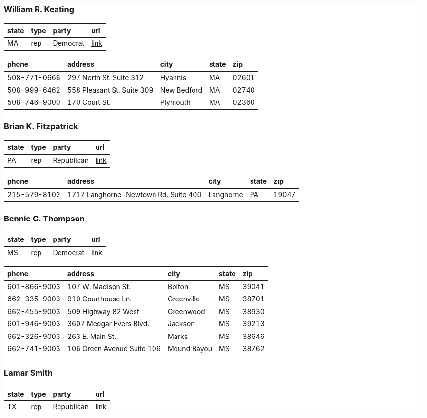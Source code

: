 
### William R. Keating

| state | type | party | url |
|:----- |:---- |:----- |:--- |
| MA | rep | Democrat | [link](https://keating.house.gov) |

| phone | address | city | state | zip |
|:----- |:------- |:---- |:----- |:--- |
| 508-771-0666 | 297 North St.  Suite 312 | Hyannis | MA | 02601 |
| 508-999-6462 | 558 Pleasant St.  Suite 309 | New Bedford | MA | 02740 |
| 508-746-9000 | 170 Court St.   | Plymouth | MA | 02360 |


### Brian K. Fitzpatrick

| state | type | party | url |
|:----- |:---- |:----- |:--- |
| PA | rep | Republican | [link](https://fitzpatrick.house.gov) |

| phone | address | city | state | zip |
|:----- |:------- |:---- |:----- |:--- |
| 215-579-8102 | 1717 Langhorne-Newtown Rd.  Suite 400 | Langhorne | PA | 19047 |


### Bennie G. Thompson

| state | type | party | url |
|:----- |:---- |:----- |:--- |
| MS | rep | Democrat | [link](https://benniethompson.house.gov) |

| phone | address | city | state | zip |
|:----- |:------- |:---- |:----- |:--- |
| 601-866-9003 | 107 W. Madison St.   | Bolton | MS | 39041 |
| 662-335-9003 | 910 Courthouse Ln.   | Greenville | MS | 38701 |
| 662-455-9003 | 509 Highway 82 West   | Greenwood | MS | 38930 |
| 601-946-9003 | 3607 Medgar Evers Blvd.   | Jackson | MS | 39213 |
| 662-326-9003 | 263 E. Main St.   | Marks | MS | 38646 |
| 662-741-9003 | 106 Green Avenue  Suite 106 | Mound Bayou | MS | 38762 |


### Lamar Smith

| state | type | party | url |
|:----- |:---- |:----- |:--- |
| TX | rep | Republican | [link](http://lamarsmith.house.gov) |
